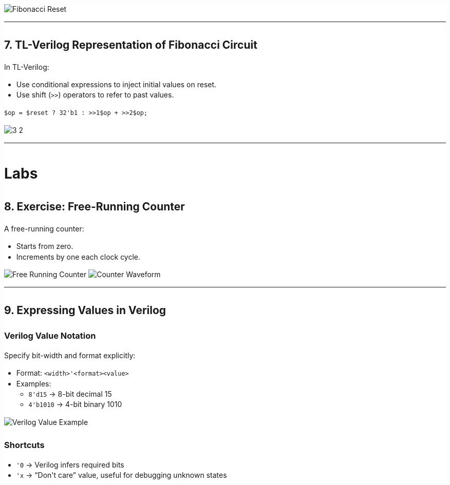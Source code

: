 ![Fibonacci Reset](https://github.com/user-attachments/assets/7d621313-7942-4815-b73d-0142c5499782)

---

## 7. TL-Verilog Representation of Fibonacci Circuit

In TL-Verilog:

- Use conditional expressions to inject initial values on reset.
- Use shift (`>>`) operators to refer to past values.

```tlv
$op = $reset ? 32'b1 : >>1$op + >>2$op;
```

![3 2](https://github.com/user-attachments/assets/c5316e45-bc12-4fa0-9537-8c9bc9962311)


---

# Labs

## 8. Exercise: Free-Running Counter

A free-running counter:

- Starts from zero.
- Increments by one each clock cycle.

![Free Running Counter](https://github.com/user-attachments/assets/6d025fcd-ae17-482a-a925-73406f09e167)
![Counter Waveform](https://github.com/user-attachments/assets/d7569c90-ca84-4ea2-8245-d16cf8705121)

---

## 9. Expressing Values in Verilog

### Verilog Value Notation

Specify bit-width and format explicitly:

- Format: `<width>'<format><value>`
- Examples:
  - `8'd15` → 8-bit decimal 15
  - `4'b1010` → 4-bit binary 1010

![Verilog Value Example](https://github.com/user-attachments/assets/6405d6ee-367d-4897-9d25-12be0554d41f)

### Shortcuts

- `'0` → Verilog infers required bits
- `'x` → “Don't care” value, useful for debugging unknown states
